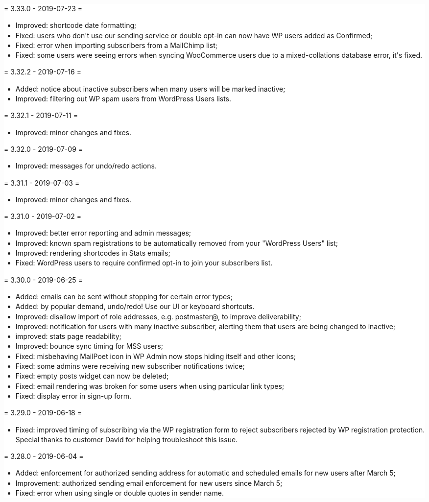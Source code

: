 = 3.33.0 - 2019-07-23 =

- Improved: shortcode date formatting;
- Fixed: users who don't use our sending service or double opt-in can now have WP users added as Confirmed;
- Fixed: error when importing subscribers from a MailChimp list;
- Fixed: some users were seeing errors when syncing WooCommerce users due to a mixed-collations database error, it's fixed.

= 3.32.2 - 2019-07-16 =

- Added: notice about inactive subscribers when many users will be marked inactive;
- Improved: filtering out WP spam users from WordPress Users lists.

= 3.32.1 - 2019-07-11 =

- Improved: minor changes and fixes.

= 3.32.0 - 2019-07-09 =

- Improved: messages for undo/redo actions.

= 3.31.1 - 2019-07-03 =

- Improved: minor changes and fixes.

= 3.31.0 - 2019-07-02 =

- Improved: better error reporting and admin messages;
- Improved: known spam registrations to be automatically removed from your "WordPress Users" list;
- Improved: rendering shortcodes in Stats emails;
- Fixed: WordPress users to require confirmed opt-in to join your subscribers list.

= 3.30.0 - 2019-06-25 =

- Added: emails can be sent without stopping for certain error types;
- Added: by popular demand, undo/redo! Use our UI or keyboard shortcuts.
- Improved: disallow import of role addresses, e.g. postmaster@, to improve deliverability;
- Improved: notification for users with many inactive subscriber, alerting them that users are being changed to inactive;
- improved: stats page readability;
- Improved: bounce sync timing for MSS users;
- Fixed: misbehaving MailPoet icon in WP Admin now stops hiding itself and other icons;
- Fixed: some admins were receiving new subscriber notifications twice;
- Fixed: empty posts widget can now be deleted;
- Fixed: email rendering was broken for some users when using particular link types;
- Fixed: display error in sign-up form.

= 3.29.0 - 2019-06-18 =

- Fixed: improved timing of subscribing via the WP registration form to reject subscribers rejected by WP registration protection. Special thanks to customer David for helping troubleshoot this issue.

= 3.28.0 - 2019-06-04 =

- Added: enforcement for authorized sending address for automatic and scheduled emails for new users after March 5;
- Improvement: authorized sending email enforcement for new users since March 5;
- Fixed: error when using single or double quotes in sender name.
